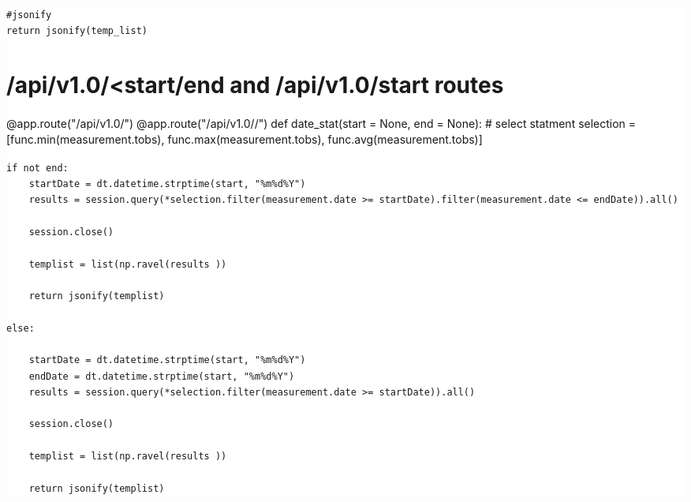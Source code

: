     #jsonify
    return jsonify(temp_list)

# /api/v1.0/<start/end and /api/v1.0/start routes

@app.route("/api/v1.0/<start>")
@app.route("/api/v1.0/<start>/<end>")
def date_stat(start = None, end = None):
    # select statment
    selection = [func.min(measurement.tobs), func.max(measurement.tobs), func.avg(measurement.tobs)]

    if not end:
        startDate = dt.datetime.strptime(start, "%m%d%Y")
        results = session.query(*selection.filter(measurement.date >= startDate).filter(measurement.date <= endDate)).all()

        session.close()

        templist = list(np.ravel(results ))

        return jsonify(templist)

    else:

        startDate = dt.datetime.strptime(start, "%m%d%Y")
        endDate = dt.datetime.strptime(start, "%m%d%Y")
        results = session.query(*selection.filter(measurement.date >= startDate)).all()

        session.close()

        templist = list(np.ravel(results ))

        return jsonify(templist)
